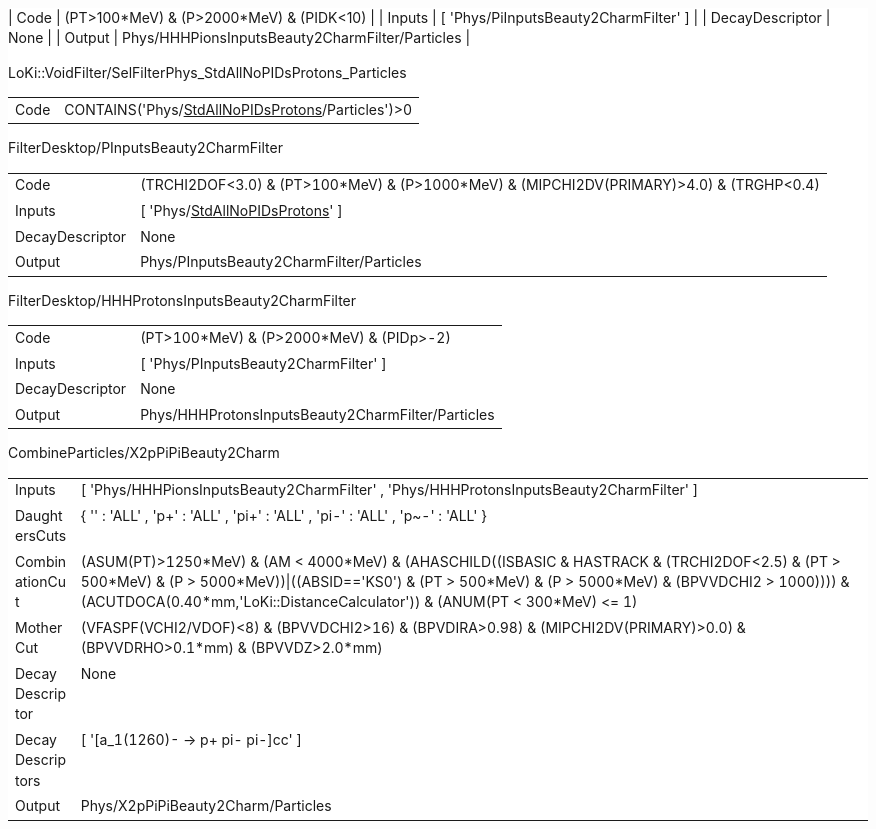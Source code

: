 | Code            | (PT\>100\*MeV) & (P\>2000\*MeV) & (PIDK\<10)    |
| Inputs          | [ 'Phys/PiInputsBeauty2CharmFilter' ]         |
| DecayDescriptor | None                                            |
| Output          | Phys/HHHPionsInputsBeauty2CharmFilter/Particles |

LoKi::VoidFilter/SelFilterPhys_StdAllNoPIDsProtons_Particles

|      |                                                                                                        |
|------|--------------------------------------------------------------------------------------------------------|
| Code | CONTAINS('Phys/[StdAllNoPIDsProtons](./stripping21-commonparticles-stdallnopidsprotons)/Particles')\>0 |

FilterDesktop/PInputsBeauty2CharmFilter

|                 |                                                                                               |
|-----------------|-----------------------------------------------------------------------------------------------|
| Code            | (TRCHI2DOF\<3.0) & (PT\>100\*MeV) & (P\>1000\*MeV) & (MIPCHI2DV(PRIMARY)\>4.0) & (TRGHP\<0.4) |
| Inputs          | [ 'Phys/[StdAllNoPIDsProtons](./stripping21-commonparticles-stdallnopidsprotons)' ]         |
| DecayDescriptor | None                                                                                          |
| Output          | Phys/PInputsBeauty2CharmFilter/Particles                                                      |

FilterDesktop/HHHProtonsInputsBeauty2CharmFilter

|                 |                                                   |
|-----------------|---------------------------------------------------|
| Code            | (PT\>100\*MeV) & (P\>2000\*MeV) & (PIDp\>-2)      |
| Inputs          | [ 'Phys/PInputsBeauty2CharmFilter' ]            |
| DecayDescriptor | None                                              |
| Output          | Phys/HHHProtonsInputsBeauty2CharmFilter/Particles |

CombineParticles/X2pPiPiBeauty2Charm

|                  |                                                                                                                                                                                                                                                                                                       |
|------------------|-------------------------------------------------------------------------------------------------------------------------------------------------------------------------------------------------------------------------------------------------------------------------------------------------------|
| Inputs           | [ 'Phys/HHHPionsInputsBeauty2CharmFilter' , 'Phys/HHHProtonsInputsBeauty2CharmFilter' ]                                                                                                                                                                                                             |
| DaughtersCuts    | { '' : 'ALL' , 'p+' : 'ALL' , 'pi+' : 'ALL' , 'pi-' : 'ALL' , 'p~-' : 'ALL' }                                                                                                                                                                                                                         |
| CombinationCut   | (ASUM(PT)\>1250\*MeV) & (AM \< 4000\*MeV) & (AHASCHILD((ISBASIC & HASTRACK & (TRCHI2DOF\<2.5) & (PT \> 500\*MeV) & (P \> 5000\*MeV))\|((ABSID=='KS0') & (PT \> 500\*MeV) & (P \> 5000\*MeV) & (BPVVDCHI2 \> 1000)))) & (ACUTDOCA(0.40\*mm,'LoKi::DistanceCalculator')) & (ANUM(PT \< 300\*MeV) \<= 1) |
| MotherCut        | (VFASPF(VCHI2/VDOF)\<8) & (BPVVDCHI2\>16) & (BPVDIRA\>0.98) & (MIPCHI2DV(PRIMARY)\>0.0) & (BPVVDRHO\>0.1\*mm) & (BPVVDZ\>2.0\*mm)                                                                                                                                                                     |
| DecayDescriptor  | None                                                                                                                                                                                                                                                                                                  |
| DecayDescriptors | [ '[a_1(1260)- -\> p+ pi- pi-]cc' ]                                                                                                                                                                                                                                                               |
| Output           | Phys/X2pPiPiBeauty2Charm/Particles                                                                                                                                                                                                                                                                    |
